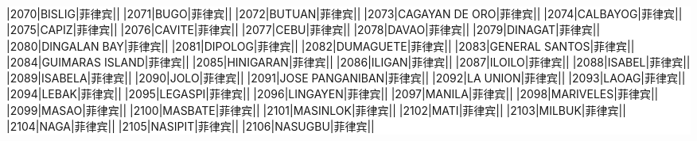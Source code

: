 |2070|BISLIG|菲律宾||
|2071|BUGO|菲律宾||
|2072|BUTUAN|菲律宾||
|2073|CAGAYAN DE ORO|菲律宾||
|2074|CALBAYOG|菲律宾||
|2075|CAPIZ|菲律宾||
|2076|CAVITE|菲律宾||
|2077|CEBU|菲律宾||
|2078|DAVAO|菲律宾||
|2079|DINAGAT|菲律宾||
|2080|DINGALAN BAY|菲律宾||
|2081|DIPOLOG|菲律宾||
|2082|DUMAGUETE|菲律宾||
|2083|GENERAL SANTOS|菲律宾||
|2084|GUIMARAS ISLAND|菲律宾||
|2085|HINIGARAN|菲律宾||
|2086|ILIGAN|菲律宾||
|2087|ILOILO|菲律宾||
|2088|ISABEL|菲律宾||
|2089|ISABELA|菲律宾||
|2090|JOLO|菲律宾||
|2091|JOSE PANGANIBAN|菲律宾||
|2092|LA UNION|菲律宾||
|2093|LAOAG|菲律宾||
|2094|LEBAK|菲律宾||
|2095|LEGASPI|菲律宾||
|2096|LINGAYEN|菲律宾||
|2097|MANILA|菲律宾||
|2098|MARIVELES|菲律宾||
|2099|MASAO|菲律宾||
|2100|MASBATE|菲律宾||
|2101|MASINLOK|菲律宾||
|2102|MATI|菲律宾||
|2103|MILBUK|菲律宾||
|2104|NAGA|菲律宾||
|2105|NASIPIT|菲律宾||
|2106|NASUGBU|菲律宾||